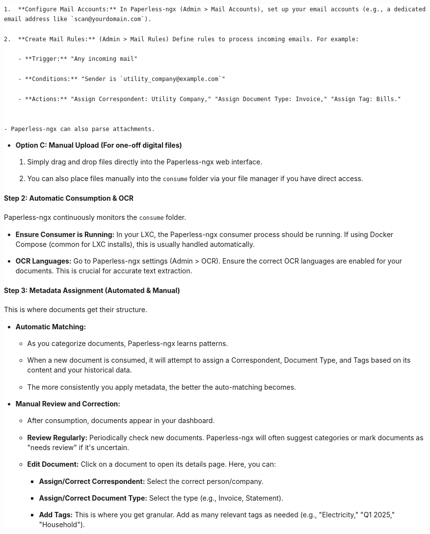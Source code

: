     1.  **Configure Mail Accounts:** In Paperless-ngx (Admin > Mail Accounts), set up your email accounts (e.g., a dedicated email address like `scan@yourdomain.com`).
        
    2.  **Create Mail Rules:** (Admin > Mail Rules) Define rules to process incoming emails. For example:
        
        - **Trigger:** "Any incoming mail"
            
        - **Conditions:** "Sender is `utility_company@example.com`"
            
        - **Actions:** "Assign Correspondent: Utility Company," "Assign Document Type: Invoice," "Assign Tag: Bills."
            
    
    - Paperless-ngx can also parse attachments.
- **Option C: Manual Upload (For one-off digital files)**
    
    1.  Simply drag and drop files directly into the Paperless-ngx web interface.
        
    2.  You can also place files manually into the `consume` folder via your file manager if you have direct access.
        

#### Step 2: Automatic Consumption & OCR

Paperless-ngx continuously monitors the `consume` folder.

- **Ensure Consumer is Running:** In your LXC, the Paperless-ngx consumer process should be running. If using Docker Compose (common for LXC installs), this is usually handled automatically.
    
- **OCR Languages:** Go to Paperless-ngx settings (Admin > OCR). Ensure the correct OCR languages are enabled for your documents. This is crucial for accurate text extraction.
    

#### Step 3: Metadata Assignment (Automated & Manual)

This is where documents get their structure.

- **Automatic Matching:**
    
    - As you categorize documents, Paperless-ngx learns patterns.
        
    - When a new document is consumed, it will attempt to assign a Correspondent, Document Type, and Tags based on its content and your historical data.
        
    - The more consistently you apply metadata, the better the auto-matching becomes.
        
- **Manual Review and Correction:**
    
    - After consumption, documents appear in your dashboard.
        
    - **Review Regularly:** Periodically check new documents. Paperless-ngx will often suggest categories or mark documents as "needs review" if it's uncertain.
        
    - **Edit Document:** Click on a document to open its details page. Here, you can:
        
        - **Assign/Correct Correspondent:** Select the correct person/company.
            
        - **Assign/Correct Document Type:** Select the type (e.g., Invoice, Statement).
            
        - **Add Tags:** This is where you get granular. Add as many relevant tags as needed (e.g., "Electricity," "Q1 2025," "Household").
            